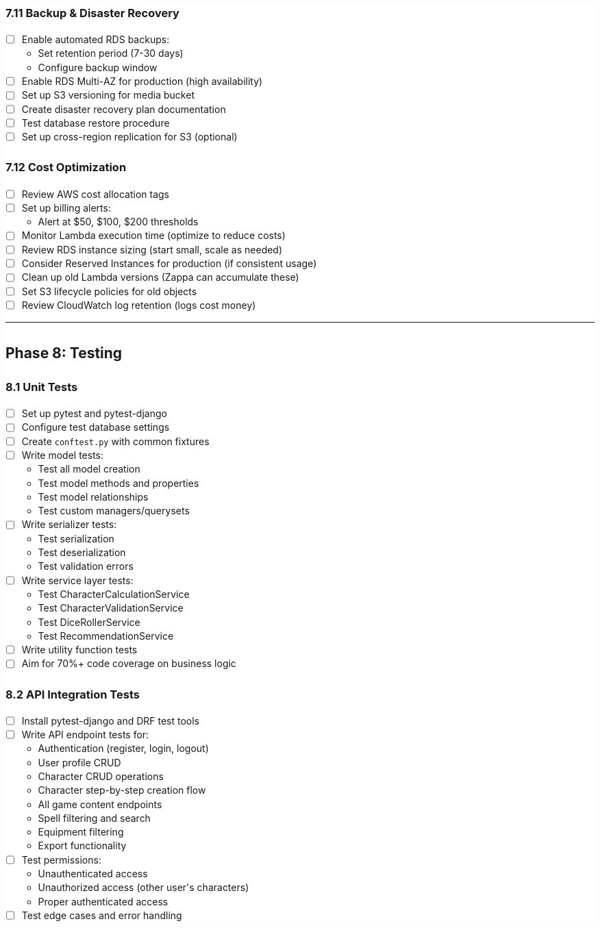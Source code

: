 ### 7.11 Backup & Disaster Recovery
- [ ] Enable automated RDS backups:
  - Set retention period (7-30 days)
  - Configure backup window
- [ ] Enable RDS Multi-AZ for production (high availability)
- [ ] Set up S3 versioning for media bucket
- [ ] Create disaster recovery plan documentation
- [ ] Test database restore procedure
- [ ] Set up cross-region replication for S3 (optional)

### 7.12 Cost Optimization
- [ ] Review AWS cost allocation tags
- [ ] Set up billing alerts:
  - Alert at $50, $100, $200 thresholds
- [ ] Monitor Lambda execution time (optimize to reduce costs)
- [ ] Review RDS instance sizing (start small, scale as needed)
- [ ] Consider Reserved Instances for production (if consistent usage)
- [ ] Clean up old Lambda versions (Zappa can accumulate these)
- [ ] Set S3 lifecycle policies for old objects
- [ ] Review CloudWatch log retention (logs cost money)

---

## Phase 8: Testing

### 8.1 Unit Tests
- [ ] Set up pytest and pytest-django
- [ ] Configure test database settings
- [ ] Create `conftest.py` with common fixtures
- [ ] Write model tests:
  - Test all model creation
  - Test model methods and properties
  - Test model relationships
  - Test custom managers/querysets
- [ ] Write serializer tests:
  - Test serialization
  - Test deserialization
  - Test validation errors
- [ ] Write service layer tests:
  - Test CharacterCalculationService
  - Test CharacterValidationService
  - Test DiceRollerService
  - Test RecommendationService
- [ ] Write utility function tests
- [ ] Aim for 70%+ code coverage on business logic

### 8.2 API Integration Tests
- [ ] Install pytest-django and DRF test tools
- [ ] Write API endpoint tests for:
  - Authentication (register, login, logout)
  - User profile CRUD
  - Character CRUD operations
  - Character step-by-step creation flow
  - All game content endpoints
  - Spell filtering and search
  - Equipment filtering
  - Export functionality
- [ ] Test permissions:
  - Unauthenticated access
  - Unauthorized access (other user's characters)
  - Proper authenticated access
- [ ] Test edge cases and error handling